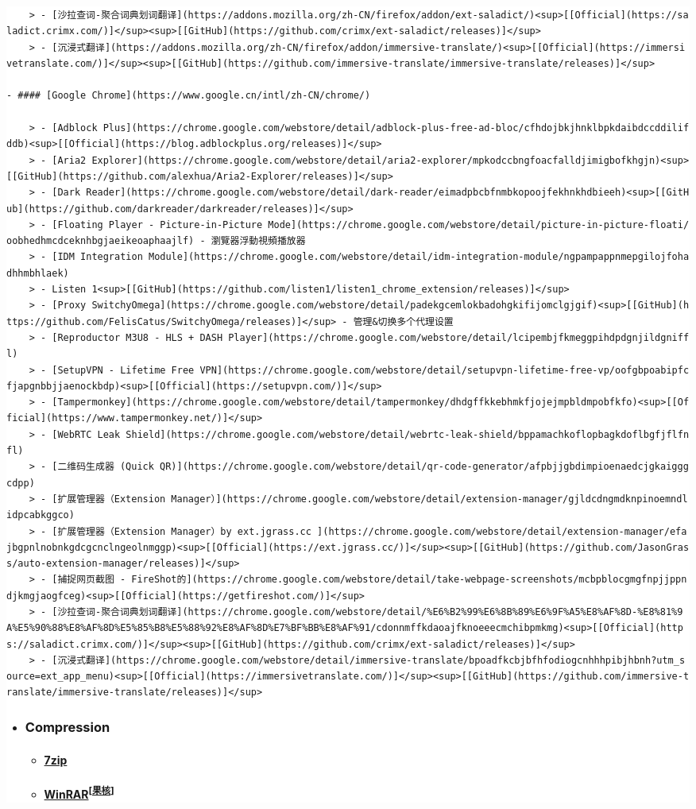 		> - [沙拉查词-聚合词典划词翻译](https://addons.mozilla.org/zh-CN/firefox/addon/ext-saladict/)<sup>[[Official](https://saladict.crimx.com/)]</sup><sup>[[GitHub](https://github.com/crimx/ext-saladict/releases)]</sup>
		> - [沉浸式翻译](https://addons.mozilla.org/zh-CN/firefox/addon/immersive-translate/)<sup>[[Official](https://immersivetranslate.com/)]</sup><sup>[[GitHub](https://github.com/immersive-translate/immersive-translate/releases)]</sup>

	- #### [Google Chrome](https://www.google.cn/intl/zh-CN/chrome/)

		> - [Adblock Plus](https://chrome.google.com/webstore/detail/adblock-plus-free-ad-bloc/cfhdojbkjhnklbpkdaibdccddilifddb)<sup>[[Official](https://blog.adblockplus.org/releases)]</sup>
		> - [Aria2 Explorer](https://chrome.google.com/webstore/detail/aria2-explorer/mpkodccbngfoacfalldjimigbofkhgjn)<sup>[[GitHub](https://github.com/alexhua/Aria2-Explorer/releases)]</sup>
		> - [Dark Reader](https://chrome.google.com/webstore/detail/dark-reader/eimadpbcbfnmbkopoojfekhnkhdbieeh)<sup>[[GitHub](https://github.com/darkreader/darkreader/releases)]</sup>
		> - [Floating Player - Picture-in-Picture Mode](https://chrome.google.com/webstore/detail/picture-in-picture-floati/oobhedhmcdceknhbgjaeikeoaphaajlf) - 瀏覽器浮動視頻播放器
		> - [IDM Integration Module](https://chrome.google.com/webstore/detail/idm-integration-module/ngpampappnmepgilojfohadhhmbhlaek)
		> - Listen 1<sup>[[GitHub](https://github.com/listen1/listen1_chrome_extension/releases)]</sup>
		> - [Proxy SwitchyOmega](https://chrome.google.com/webstore/detail/padekgcemlokbadohgkifijomclgjgif)<sup>[[GitHub](https://github.com/FelisCatus/SwitchyOmega/releases)]</sup> - 管理&切换多个代理设置
		> - [Reproductor M3U8 - HLS + DASH Player](https://chrome.google.com/webstore/detail/lcipembjfkmeggpihdpdgnjildgniffl)
		> - [SetupVPN - Lifetime Free VPN](https://chrome.google.com/webstore/detail/setupvpn-lifetime-free-vp/oofgbpoabipfcfjapgnbbjjaenockbdp)<sup>[[Official](https://setupvpn.com/)]</sup>
		> - [Tampermonkey](https://chrome.google.com/webstore/detail/tampermonkey/dhdgffkkebhmkfjojejmpbldmpobfkfo)<sup>[[Official](https://www.tampermonkey.net/)]</sup>
		> - [WebRTC Leak Shield](https://chrome.google.com/webstore/detail/webrtc-leak-shield/bppamachkoflopbagkdoflbgfjflfnfl)
		> - [二维码生成器 (Quick QR)](https://chrome.google.com/webstore/detail/qr-code-generator/afpbjjgbdimpioenaedcjgkaigggcdpp)
		> - [扩展管理器（Extension Manager）](https://chrome.google.com/webstore/detail/extension-manager/gjldcdngmdknpinoemndlidpcabkggco)
		> - [扩展管理器（Extension Manager）by ext.jgrass.cc ](https://chrome.google.com/webstore/detail/extension-manager/efajbgpnlnobnkgdcgcnclngeolnmggp)<sup>[[Official](https://ext.jgrass.cc/)]</sup><sup>[[GitHub](https://github.com/JasonGrass/auto-extension-manager/releases)]</sup>
		> - [捕捉网页截图 - FireShot的](https://chrome.google.com/webstore/detail/take-webpage-screenshots/mcbpblocgmgfnpjjppndjkmgjaogfceg)<sup>[[Official](https://getfireshot.com/)]</sup>
		> - [沙拉查词-聚合词典划词翻译](https://chrome.google.com/webstore/detail/%E6%B2%99%E6%8B%89%E6%9F%A5%E8%AF%8D-%E8%81%9A%E5%90%88%E8%AF%8D%E5%85%B8%E5%88%92%E8%AF%8D%E7%BF%BB%E8%AF%91/cdonnmffkdaoajfknoeeecmchibpmkmg)<sup>[[Official](https://saladict.crimx.com/)]</sup><sup>[[GitHub](https://github.com/crimx/ext-saladict/releases)]</sup>
		> - [沉浸式翻译](https://chrome.google.com/webstore/detail/immersive-translate/bpoadfkcbjbfhfodiogcnhhhpibjhbnh?utm_source=ext_app_menu)<sup>[[Official](https://immersivetranslate.com/)]</sup><sup>[[GitHub](https://github.com/immersive-translate/immersive-translate/releases)]</sup>


- ### Compression

	- #### [7zip](https://sparanoid.com/lab/7z/)

	- #### [WinRAR](https://www.rarlab.com/download.htm)<a id="winrar"></a><sup>[[果核](https://www.ghxi.com/?s=WinRAR)]</sup>
